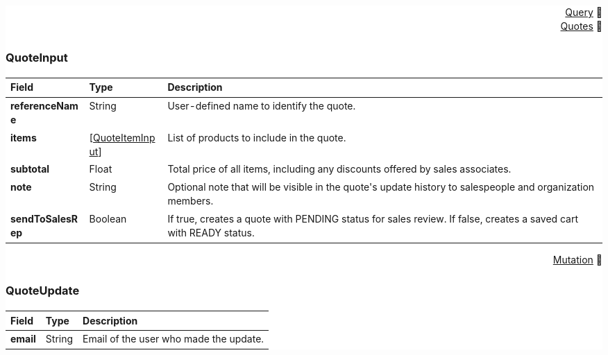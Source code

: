   </tbody>
</table>

<div style="text-align: right"><a href="#query">Query</a> 🔼</div>
<div style="text-align: right"><a href="#quotes">Quotes</a> 🔼</div>

### QuoteInput

<table>
  <thead>
    <tr>
      <th align="left">Field</th>
      <th align="left">Type</th>
      <th align="left">Description</th>
    </tr>
  </thead>
  <tbody>
    <tr>
      <td valign="top"><strong>referenceName</strong></td>
      <td valign="top">String</td>
      <td>User-defined name to identify the quote.</td>
    </tr>
    <tr>
      <td valign="top"><strong>items</strong></td>
      <td valign="top">[<a href="#quoteiteminput">QuoteItemInput</a>]</td>
      <td>List of products to include in the quote.</td>
    </tr>
    <tr>
      <td valign="top"><strong>subtotal</strong></td>
      <td valign="top">Float</td>
      <td>Total price of all items, including any discounts offered by sales associates.</td>
    </tr>
    <tr>
      <td valign="top"><strong>note</strong></td>
      <td valign="top">String</td>
      <td>Optional note that will be visible in the quote's update history to salespeople and organization members.</td>
    </tr>
    <tr>
      <td valign="top"><strong>sendToSalesRep</strong></td>
      <td valign="top">Boolean</td>
      <td>If true, creates a quote with PENDING status for sales review. If false, creates a saved cart with READY status.</td>
    </tr>
  </tbody>
</table>

<div style="text-align: right"><a href="#mutation">Mutation</a> 🔼</div>

### QuoteUpdate

<table>
  <thead>
    <tr>
      <th align="left">Field</th>
      <th align="left">Type</th>
      <th align="left">Description</th>
    </tr>
  </thead>
  <tbody>
    <tr>
      <td valign="top"><strong>email</strong></td>
      <td valign="top">String</td>
      <td>Email of the user who made the update.</td>
    </tr>